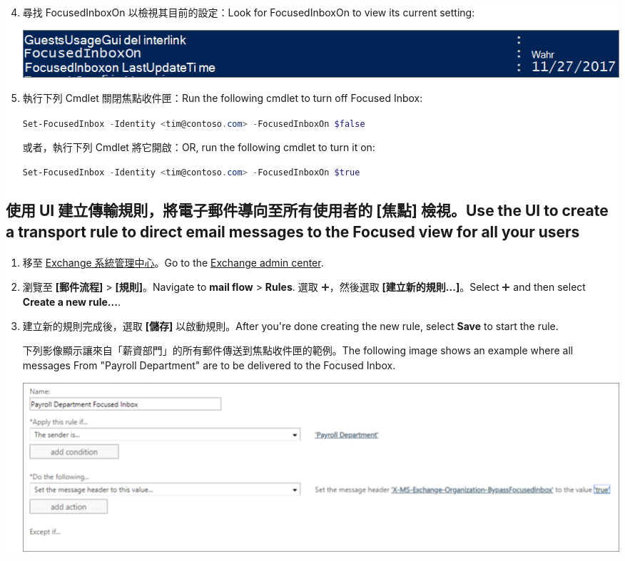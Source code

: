 4. <span data-ttu-id="7e1e5-146">尋找 FocusedInboxOn 以檢視其目前的設定：</span><span class="sxs-lookup"><span data-stu-id="7e1e5-146">Look for FocusedInboxOn to view its current setting:</span></span>

    ![處於焦點收件匣狀態時的 PowerShell 回應。](../../media/419d8caa-89b9-45c5-91d9-8c023297456e.png)
  
5. <span data-ttu-id="7e1e5-148">執行下列 Cmdlet 關閉焦點收件匣：</span><span class="sxs-lookup"><span data-stu-id="7e1e5-148">Run the following cmdlet to turn off Focused Inbox:</span></span>

    ```powershell
    Set-FocusedInbox -Identity <tim@contoso.com> -FocusedInboxOn $false
    ```

    <span data-ttu-id="7e1e5-149">或者，執行下列 Cmdlet 將它開啟：</span><span class="sxs-lookup"><span data-stu-id="7e1e5-149">OR, run the following cmdlet to turn it on:</span></span>

    ```powershell
    Set-FocusedInbox -Identity <tim@contoso.com> -FocusedInboxOn $true
    ```

## <a name="use-the-ui-to-create-a-transport-rule-to-direct-email-messages-to-the-focused-view-for-all-your-users"></a><span data-ttu-id="7e1e5-150">使用 UI 建立傳輸規則，將電子郵件導向至所有使用者的 [焦點] 檢視。</span><span class="sxs-lookup"><span data-stu-id="7e1e5-150">Use the UI to create a transport rule to direct email messages to the Focused view for all your users</span></span>

1. <span data-ttu-id="7e1e5-151">移至 <a href="https://go.microsoft.com/fwlink/p/?linkid=2059104" target="_blank">Exchange 系統管理中心</a>。</span><span class="sxs-lookup"><span data-stu-id="7e1e5-151">Go to the <a href="https://go.microsoft.com/fwlink/p/?linkid=2059104" target="_blank">Exchange admin center</a>.</span></span>

2. <span data-ttu-id="7e1e5-152">瀏覽至 **[郵件流程]** \> **[規則]**。</span><span class="sxs-lookup"><span data-stu-id="7e1e5-152">Navigate to **mail flow** \> **Rules**.</span></span> <span data-ttu-id="7e1e5-153">選取 ![[EAC 新增] 圖示](../../media/795e5bdd-48bb-433f-8e07-3c7a19f8eca2.gif)，然後選取 **[建立新的規則...]**。</span><span class="sxs-lookup"><span data-stu-id="7e1e5-153">Select ![EAC Add icon](../../media/795e5bdd-48bb-433f-8e07-3c7a19f8eca2.gif) and then select **Create a new rule...**.</span></span> 

3. <span data-ttu-id="7e1e5-154">建立新的規則完成後，選取 **[儲存]** 以啟動規則。</span><span class="sxs-lookup"><span data-stu-id="7e1e5-154">After you're done creating the new rule, select **Save** to start the rule.</span></span>

    <span data-ttu-id="7e1e5-155">下列影像顯示讓來自「薪資部門」的所有郵件傳送到焦點收件匣的範例。</span><span class="sxs-lookup"><span data-stu-id="7e1e5-155">The following image shows an example where all messages From "Payroll Department" are to be delivered to the Focused Inbox.</span></span>

    ![focusedinbox 薪資](../../media/focusedinbox-transport-rule.PNG)
